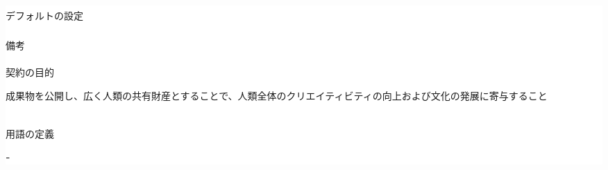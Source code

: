   <td width=300 valign=top style='width:150pt;border:solid black 1.0pt; background:#F0F0F0; padding:0mm 5.4pt 0mm 5.4pt'>
  <p align=left style='text-align:left;line-height:22.0pt;'>
  デフォルトの設定
  </p></td>

  <td width=300 valign=top style='width:185pt;border:solid black 1.0pt; background:#F0F0F0; padding:0mm 5.4pt 0mm 5.4pt'>
  <p align=left style='text-align:left;line-height:22.0pt;'> 
  備考
  </p></td>

 </tr>
 
 
 


 <tr style='mso-yfti-irow:1;mso-yfti-lastrow:yes'>

  <td width=124 valign=top style='width:124.0pt;border:solid black 1.0pt;
  border-top:none;mso-border-top-alt:solid black 1.0pt;padding:0mm 5.4pt 0mm 5.4pt'>
  <p></p>
  契約の目的
  
  
  
  </td>

  <td width=124 valign=top style='width:124.0pt;border:solid black 1.0pt;
  border-top:none;mso-border-top-alt:solid black 1.0pt;padding:0mm 5.4pt 0mm 5.4pt'>
  <p></p>
  成果物を公開し、広く人類の共有財産とすることで、人類全体のクリエイティビティの向上および文化の発展に寄与すること
  
  <br>
<br>
  </td>

  <td width=184 valign=top style='width:184.3pt;border-top:none;border-left:
  none;border-bottom:solid black 1.0pt;border-right:solid black 1.0pt;
  mso-border-top-alt:solid black 1.0pt;mso-border-left-alt:solid black 1.0pt;
  padding:0mm 5.4pt 0mm 5.4pt'>
  
  </td>
 </tr>
 
 
  <tr style='mso-yfti-irow:1;mso-yfti-lastrow:yes'>

  <td width=124 valign=top style='width:124.0pt;border:solid black 1.0pt;
  border-top:none;mso-border-top-alt:solid black 1.0pt;padding:0mm 5.4pt 0mm 5.4pt'>
  <p></p>
  用語の定義
  
  
  
  </td>

  <td width=124 valign=top style='width:124.0pt;border:solid black 1.0pt;
  border-top:none;mso-border-top-alt:solid black 1.0pt;padding:0mm 5.4pt 0mm 5.4pt'>
  <p></p>
  -
  